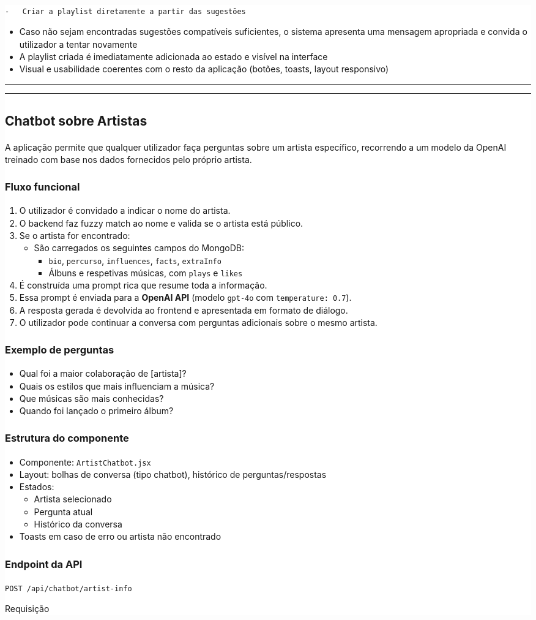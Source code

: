     -   Criar a playlist diretamente a partir das sugestões
-   Caso não sejam encontradas sugestões compatíveis suficientes, o sistema apresenta uma mensagem apropriada e convida o utilizador a tentar novamente
-   A playlist criada é imediatamente adicionada ao estado e visível na interface
-   Visual e usabilidade coerentes com o resto da aplicação (botões, toasts, layout responsivo)

---

---

## Chatbot sobre Artistas

A aplicação permite que qualquer utilizador faça perguntas sobre um artista específico, recorrendo a um modelo da OpenAI treinado com base nos dados fornecidos pelo próprio artista.

### Fluxo funcional

1. O utilizador é convidado a indicar o nome do artista.
2. O backend faz fuzzy match ao nome e valida se o artista está público.
3. Se o artista for encontrado:
    - São carregados os seguintes campos do MongoDB:
        - `bio`, `percurso`, `influences`, `facts`, `extraInfo`
        - Álbuns e respetivas músicas, com `plays` e `likes`
4. É construída uma prompt rica que resume toda a informação.
5. Essa prompt é enviada para a **OpenAI API** (modelo `gpt-4o` com `temperature: 0.7`).
6. A resposta gerada é devolvida ao frontend e apresentada em formato de diálogo.
7. O utilizador pode continuar a conversa com perguntas adicionais sobre o mesmo artista.

### Exemplo de perguntas

-   Qual foi a maior colaboração de [artista]?
-   Quais os estilos que mais influenciam a música?
-   Que músicas são mais conhecidas?
-   Quando foi lançado o primeiro álbum?

### Estrutura do componente

-   Componente: `ArtistChatbot.jsx`
-   Layout: bolhas de conversa (tipo chatbot), histórico de perguntas/respostas
-   Estados:
    -   Artista selecionado
    -   Pergunta atual
    -   Histórico da conversa
-   Toasts em caso de erro ou artista não encontrado

### Endpoint da API

```http
POST /api/chatbot/artist-info
```

Requisição

